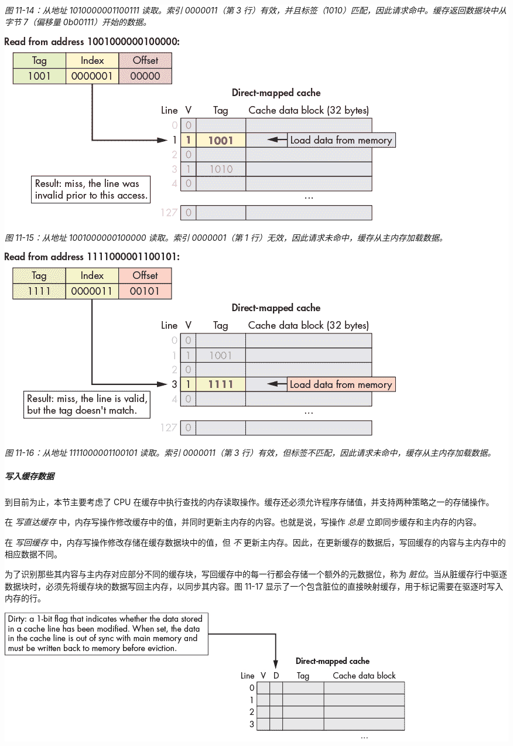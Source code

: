 *图 11-14：从地址 1010000001100111 读取。索引 0000011（第 3 行）有效，并且标签（1010）匹配，因此请求命中。缓存返回数据块中从字节 7（偏移量 0b00111）开始的数据。*

![image](img/11fig15.jpg)

*图 11-15：从地址 1001000000100000 读取。索引 0000001（第 1 行）无效，因此请求未命中，缓存从主内存加载数据。*

![image](img/11fig16.jpg)

*图 11-16：从地址 1111000001100101 读取。索引 0000011（第 3 行）有效，但标签不匹配，因此请求未命中，缓存从主内存加载数据。*

##### 写入缓存数据

到目前为止，本节主要考虑了 CPU 在缓存中执行查找的内存读取操作。缓存还必须允许程序存储值，并支持两种策略之一的存储操作。

在 *写直达缓存* 中，内存写操作修改缓存中的值，并同时更新主内存的内容。也就是说，写操作 *总是* 立即同步缓存和主内存的内容。

在 *写回缓存* 中，内存写操作修改存储在缓存数据块中的值，但 *不* 更新主内存。因此，在更新缓存的数据后，写回缓存的内容与主内存中的相应数据不同。

为了识别那些其内容与主内存对应部分不同的缓存块，写回缓存中的每一行都会存储一个额外的元数据位，称为 *脏位*。当从脏缓存行中驱逐数据块时，必须先将缓存块的数据写回主内存，以同步其内容。图 11-17 显示了一个包含脏位的直接映射缓存，用于标记需要在驱逐时写入内存的行。

![image](img/11fig17.jpg)
